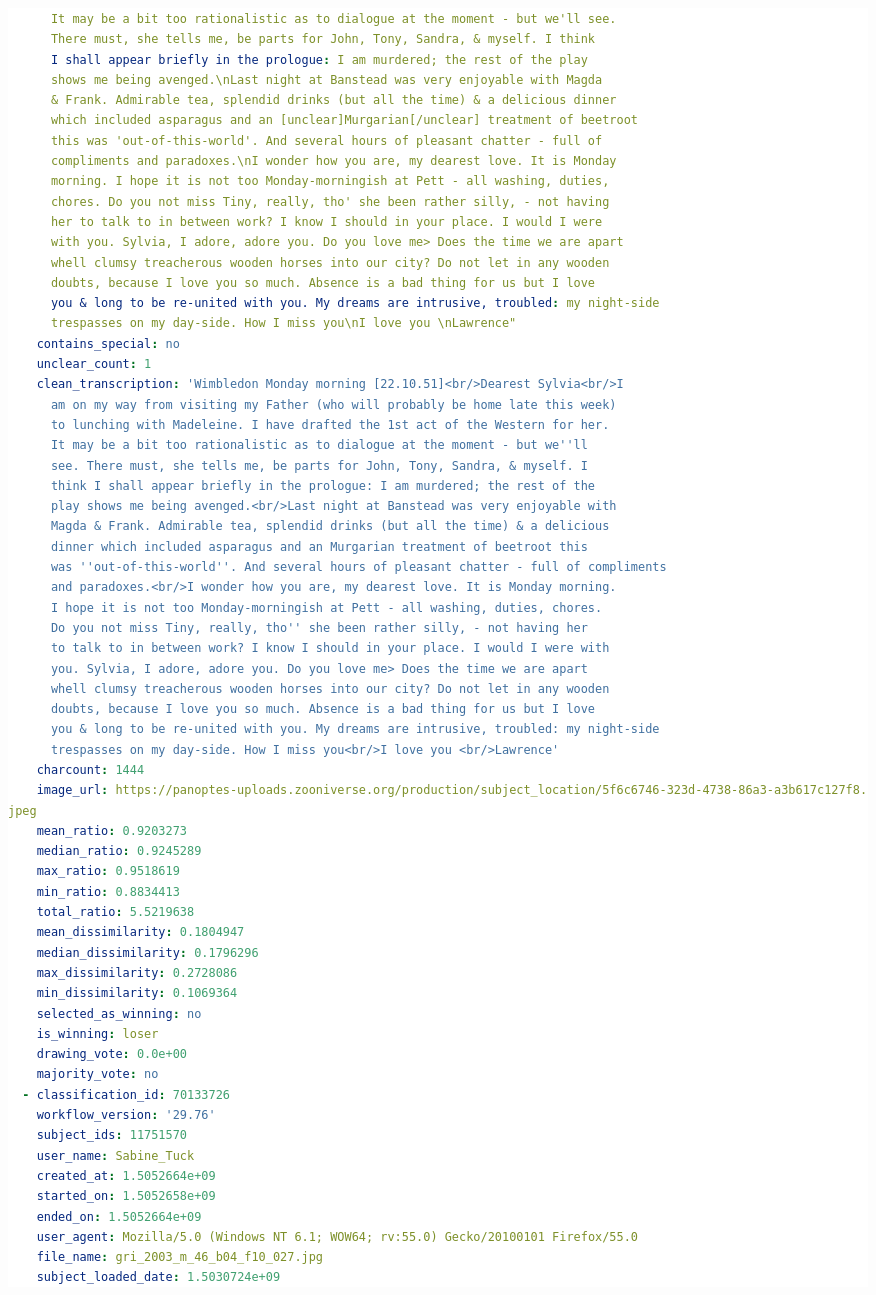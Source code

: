 ```yaml
      It may be a bit too rationalistic as to dialogue at the moment - but we'll see.
      There must, she tells me, be parts for John, Tony, Sandra, & myself. I think
      I shall appear briefly in the prologue: I am murdered; the rest of the play
      shows me being avenged.\nLast night at Banstead was very enjoyable with Magda
      & Frank. Admirable tea, splendid drinks (but all the time) & a delicious dinner
      which included asparagus and an [unclear]Murgarian[/unclear] treatment of beetroot
      this was 'out-of-this-world'. And several hours of pleasant chatter - full of
      compliments and paradoxes.\nI wonder how you are, my dearest love. It is Monday
      morning. I hope it is not too Monday-morningish at Pett - all washing, duties,
      chores. Do you not miss Tiny, really, tho' she been rather silly, - not having
      her to talk to in between work? I know I should in your place. I would I were
      with you. Sylvia, I adore, adore you. Do you love me> Does the time we are apart
      whell clumsy treacherous wooden horses into our city? Do not let in any wooden
      doubts, because I love you so much. Absence is a bad thing for us but I love
      you & long to be re-united with you. My dreams are intrusive, troubled: my night-side
      trespasses on my day-side. How I miss you\nI love you \nLawrence"
    contains_special: no
    unclear_count: 1
    clean_transcription: 'Wimbledon Monday morning [22.10.51]<br/>Dearest Sylvia<br/>I
      am on my way from visiting my Father (who will probably be home late this week)
      to lunching with Madeleine. I have drafted the 1st act of the Western for her.
      It may be a bit too rationalistic as to dialogue at the moment - but we''ll
      see. There must, she tells me, be parts for John, Tony, Sandra, & myself. I
      think I shall appear briefly in the prologue: I am murdered; the rest of the
      play shows me being avenged.<br/>Last night at Banstead was very enjoyable with
      Magda & Frank. Admirable tea, splendid drinks (but all the time) & a delicious
      dinner which included asparagus and an Murgarian treatment of beetroot this
      was ''out-of-this-world''. And several hours of pleasant chatter - full of compliments
      and paradoxes.<br/>I wonder how you are, my dearest love. It is Monday morning.
      I hope it is not too Monday-morningish at Pett - all washing, duties, chores.
      Do you not miss Tiny, really, tho'' she been rather silly, - not having her
      to talk to in between work? I know I should in your place. I would I were with
      you. Sylvia, I adore, adore you. Do you love me> Does the time we are apart
      whell clumsy treacherous wooden horses into our city? Do not let in any wooden
      doubts, because I love you so much. Absence is a bad thing for us but I love
      you & long to be re-united with you. My dreams are intrusive, troubled: my night-side
      trespasses on my day-side. How I miss you<br/>I love you <br/>Lawrence'
    charcount: 1444
    image_url: https://panoptes-uploads.zooniverse.org/production/subject_location/5f6c6746-323d-4738-86a3-a3b617c127f8.jpeg
    mean_ratio: 0.9203273
    median_ratio: 0.9245289
    max_ratio: 0.9518619
    min_ratio: 0.8834413
    total_ratio: 5.5219638
    mean_dissimilarity: 0.1804947
    median_dissimilarity: 0.1796296
    max_dissimilarity: 0.2728086
    min_dissimilarity: 0.1069364
    selected_as_winning: no
    is_winning: loser
    drawing_vote: 0.0e+00
    majority_vote: no
  - classification_id: 70133726
    workflow_version: '29.76'
    subject_ids: 11751570
    user_name: Sabine_Tuck
    created_at: 1.5052664e+09
    started_on: 1.5052658e+09
    ended_on: 1.5052664e+09
    user_agent: Mozilla/5.0 (Windows NT 6.1; WOW64; rv:55.0) Gecko/20100101 Firefox/55.0
    file_name: gri_2003_m_46_b04_f10_027.jpg
    subject_loaded_date: 1.5030724e+09
```
